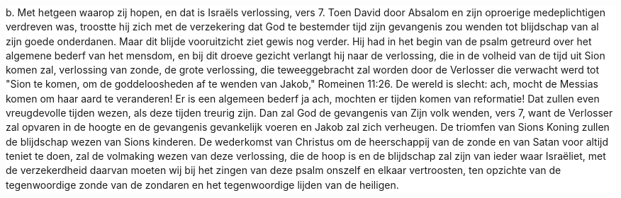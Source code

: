 b. Met hetgeen waarop zij hopen, en dat is Israëls verlossing, vers 7. Toen David door Absalom en zijn oproerige medeplichtigen verdreven was, troostte hij zich met de verzekering dat God te bestemder tijd zijn gevangenis zou wenden tot blijdschap van al zijn goede onderdanen. Maar dit blijde vooruitzicht ziet gewis nog verder. Hij had in het begin van de psalm getreurd over het algemene bederf van het mensdom, en bij dit droeve gezicht verlangt hij naar de verlossing, die in de volheid van de tijd uit Sion komen zal, verlossing van zonde, de grote verlossing, die teweeggebracht zal worden door de Verlosser die verwacht werd tot "Sion te komen, om de goddeloosheden af te wenden van Jakob," Romeinen 11:26. 
De wereld is slecht: ach, mocht de Messias komen om haar aard te veranderen! Er is een algemeen bederf ja ach, mochten er tijden komen van reformatie! Dat zullen even vreugdevolle tijden wezen, als deze tijden treurig zijn. Dan zal God de gevangenis van Zijn volk wenden, vers 7, want de Verlosser zal opvaren in de hoogte en de gevangenis gevankelijk voeren en Jakob zal zich verheugen. De triomfen van Sions Koning zullen de blijdschap wezen van Sions kinderen. De wederkomst van Christus om de heerschappij van de zonde en van Satan voor altijd teniet te doen, zal de volmaking wezen van deze verlossing, die de hoop is en de blijdschap zal zijn van ieder waar Israëliet, met de verzekerdheid daarvan moeten wij bij het zingen van deze psalm onszelf en elkaar vertroosten, ten opzichte van de tegenwoordige zonde van de zondaren en het tegenwoordige lijden van de heiligen.
